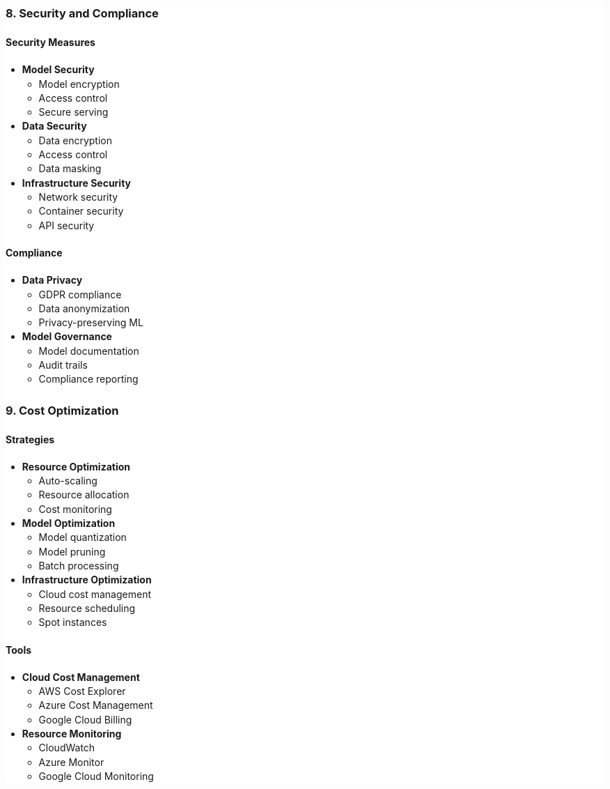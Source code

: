 ### 8. Security and Compliance
#### Security Measures
- **Model Security**
  - Model encryption
  - Access control
  - Secure serving
- **Data Security**
  - Data encryption
  - Access control
  - Data masking
- **Infrastructure Security**
  - Network security
  - Container security
  - API security

#### Compliance
- **Data Privacy**
  - GDPR compliance
  - Data anonymization
  - Privacy-preserving ML
- **Model Governance**
  - Model documentation
  - Audit trails
  - Compliance reporting

### 9. Cost Optimization
#### Strategies
- **Resource Optimization**
  - Auto-scaling
  - Resource allocation
  - Cost monitoring
- **Model Optimization**
  - Model quantization
  - Model pruning
  - Batch processing
- **Infrastructure Optimization**
  - Cloud cost management
  - Resource scheduling
  - Spot instances

#### Tools
- **Cloud Cost Management**
  - AWS Cost Explorer
  - Azure Cost Management
  - Google Cloud Billing
- **Resource Monitoring**
  - CloudWatch
  - Azure Monitor
  - Google Cloud Monitoring
